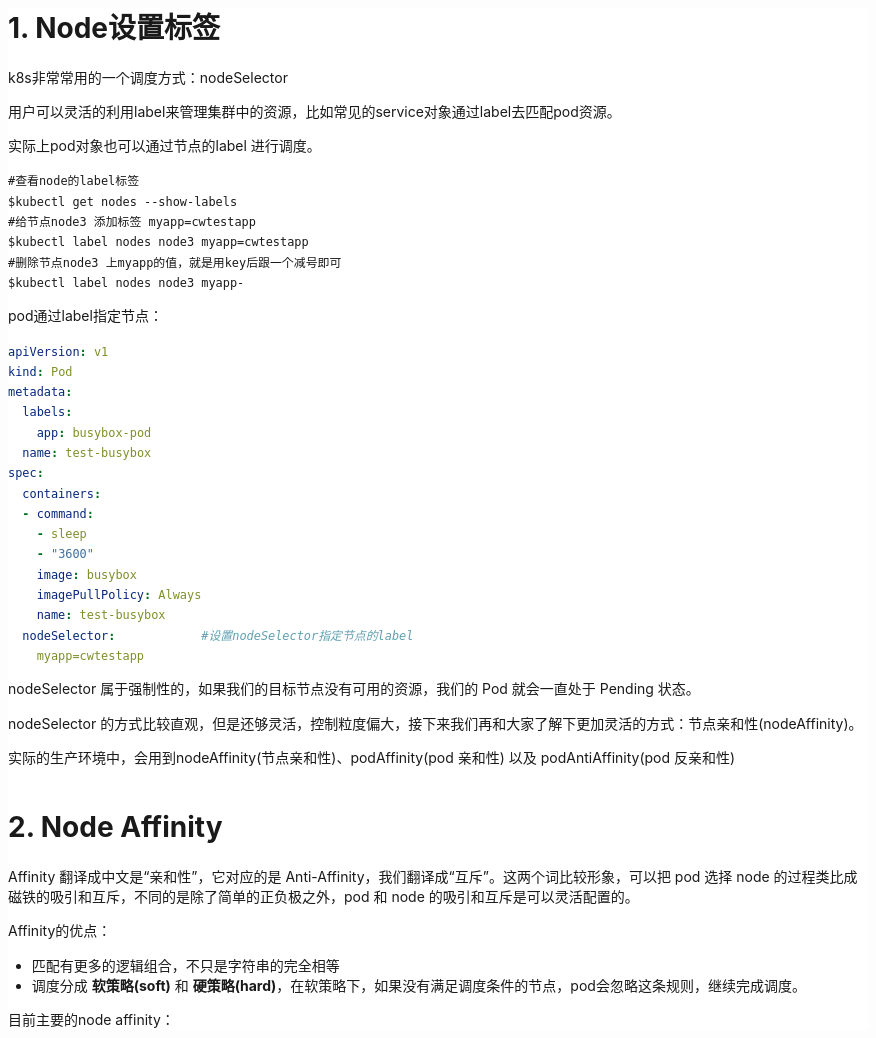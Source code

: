# 1. Node设置标签

k8s非常常用的一个调度方式：nodeSelector

用户可以灵活的利用label来管理集群中的资源，比如常见的service对象通过label去匹配pod资源。

实际上pod对象也可以通过节点的label 进行调度。

```shell
#查看node的label标签
$kubectl get nodes --show-labels
#给节点node3 添加标签 myapp=cwtestapp
$kubectl label nodes node3 myapp=cwtestapp
#删除节点node3 上myapp的值，就是用key后跟一个减号即可
$kubectl label nodes node3 myapp-
```

pod通过label指定节点：

```yaml
apiVersion: v1
kind: Pod
metadata:
  labels:
    app: busybox-pod
  name: test-busybox
spec:
  containers:
  - command:
    - sleep
    - "3600"
    image: busybox
    imagePullPolicy: Always
    name: test-busybox
  nodeSelector:            #设置nodeSelector指定节点的label
    myapp=cwtestapp
```

nodeSelector 属于强制性的，如果我们的目标节点没有可用的资源，我们的 Pod 就会一直处于 Pending 状态。

nodeSelector 的方式比较直观，但是还够灵活，控制粒度偏大，接下来我们再和大家了解下更加灵活的方式：节点亲和性(nodeAffinity)。

实际的生产环境中，会用到nodeAffinity(节点亲和性)、podAffinity(pod 亲和性) 以及 podAntiAffinity(pod 反亲和性)

# 2. Node Affinity

Affinity 翻译成中文是“亲和性”，它对应的是 Anti-Affinity，我们翻译成“互斥”。这两个词比较形象，可以把 pod 选择 node 的过程类比成磁铁的吸引和互斥，不同的是除了简单的正负极之外，pod 和 node 的吸引和互斥是可以灵活配置的。

Affinity的优点：

- 匹配有更多的逻辑组合，不只是字符串的完全相等
- 调度分成  **软策略(soft)**  和  **硬策略(hard)**，在软策略下，如果没有满足调度条件的节点，pod会忽略这条规则，继续完成调度。

目前主要的node affinity：
